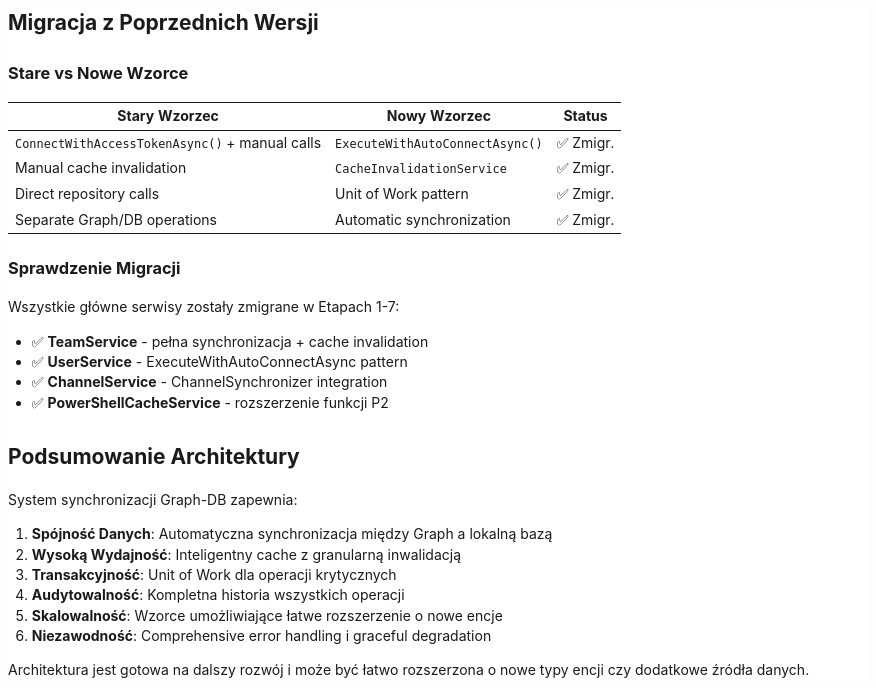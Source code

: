 ## Migracja z Poprzednich Wersji

### Stare vs Nowe Wzorce

| Stary Wzorzec | Nowy Wzorzec | Status |
|---------------|--------------|---------|
| `ConnectWithAccessTokenAsync()` + manual calls | `ExecuteWithAutoConnectAsync()` | ✅ Zmigr. |
| Manual cache invalidation | `CacheInvalidationService` | ✅ Zmigr. |
| Direct repository calls | Unit of Work pattern | ✅ Zmigr. |
| Separate Graph/DB operations | Automatic synchronization | ✅ Zmigr. |

### Sprawdzenie Migracji
Wszystkie główne serwisy zostały zmigrane w Etapach 1-7:
- ✅ **TeamService** - pełna synchronizacja + cache invalidation
- ✅ **UserService** - ExecuteWithAutoConnectAsync pattern  
- ✅ **ChannelService** - ChannelSynchronizer integration
- ✅ **PowerShellCacheService** - rozszerzenie funkcji P2

## Podsumowanie Architektury

System synchronizacji Graph-DB zapewnia:

1. **Spójność Danych**: Automatyczna synchronizacja między Graph a lokalną bazą
2. **Wysoką Wydajność**: Inteligentny cache z granularną inwalidacją
3. **Transakcyjność**: Unit of Work dla operacji krytycznych  
4. **Audytowalność**: Kompletna historia wszystkich operacji
5. **Skalowalność**: Wzorce umożliwiające łatwe rozszerzenie o nowe encje
6. **Niezawodność**: Comprehensive error handling i graceful degradation

Architektura jest gotowa na dalszy rozwój i może być łatwo rozszerzona o nowe typy encji czy dodatkowe źródła danych. 